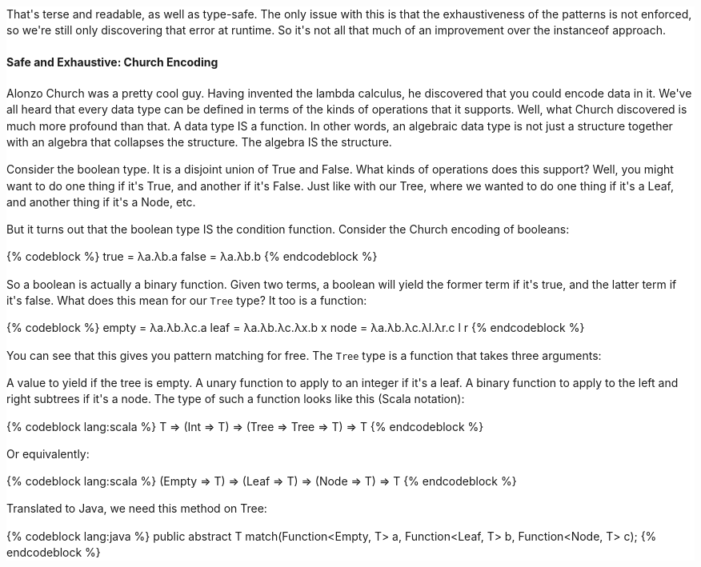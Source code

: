 That's terse and readable, as well as type-safe. The only issue with this is that the exhaustiveness of the patterns is not enforced, so we're still only discovering that error at runtime. So it's not all that much of an improvement over the instanceof approach.

#### Safe and Exhaustive: Church Encoding

Alonzo Church was a pretty cool guy. Having invented the lambda calculus, he discovered that you could encode data in it. We've all heard that every data type can be defined in terms of the kinds of operations that it supports. Well, what Church discovered is much more profound than that. A data type IS a function. In other words, an algebraic data type is not just a structure together with an algebra that collapses the structure. The algebra IS the structure.

Consider the boolean type. It is a disjoint union of True and False. What kinds of operations does this support? Well, you might want to do one thing if it's True, and another if it's False. Just like with our Tree, where we wanted to do one thing if it's a Leaf, and another thing if it's a Node, etc.

But it turns out that the boolean type IS the condition function. Consider the Church encoding of booleans:

{% codeblock %}
true  = λa.λb.a
false = λa.λb.b
{% endcodeblock %}

So a boolean is actually a binary function. Given two terms, a boolean will yield the former term if it's true, and the latter term if it's false. What does this mean for our `Tree` type? It too is a function:

{% codeblock %}
empty = λa.λb.λc.a
leaf  = λa.λb.λc.λx.b x
node  = λa.λb.λc.λl.λr.c l r
{% endcodeblock %}

You can see that this gives you pattern matching for free. The `Tree` type is a function that takes three arguments:

A value to yield if the tree is empty.
A unary function to apply to an integer if it's a leaf.
A binary function to apply to the left and right subtrees if it's a node.
The type of such a function looks like this (Scala notation):

{% codeblock lang:scala %}
T => (Int => T) => (Tree => Tree => T) => T
{% endcodeblock %}

Or equivalently:

{% codeblock lang:scala %}
(Empty => T) => (Leaf => T) => (Node => T) => T
{% endcodeblock %}

Translated to Java, we need this method on Tree:

{% codeblock lang:java %}
public abstract <T> T match(Function<Empty, T> a,
                            Function<Leaf, T> b,
                            Function<Node, T> c);
{% endcodeblock %}
